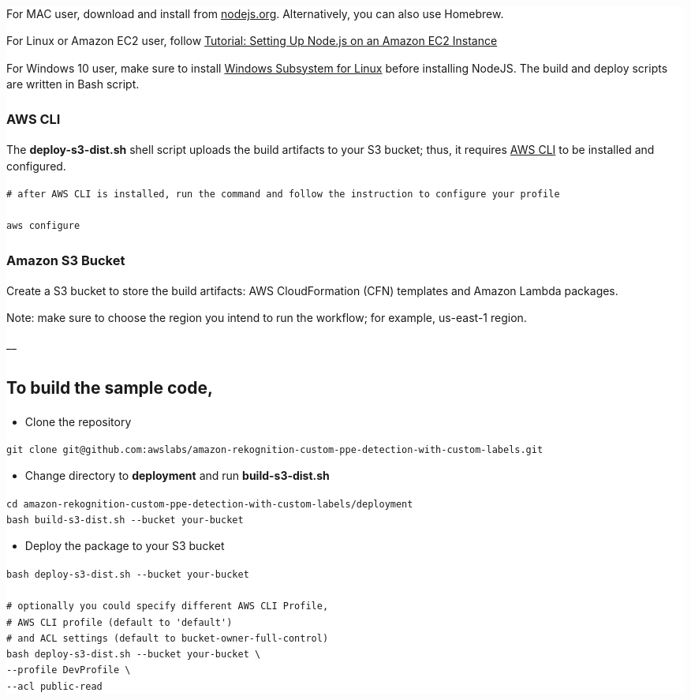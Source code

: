 For MAC user, download and install from [nodejs.org](https://nodejs.org/en/download/). Alternatively, you can also use Homebrew.

For Linux or Amazon EC2 user, follow [Tutorial: Setting Up Node.js on an Amazon EC2 Instance](https://docs.aws.amazon.com/sdk-for-javascript/v2/developer-guide/setting-up-node-on-ec2-instance.html)

For Windows 10 user, make sure to install [Windows Subsystem for Linux](https://docs.microsoft.com/en-us/windows/wsl/install-win10) before installing NodeJS. The build and deploy scripts are written in Bash script.


### AWS CLI

The **deploy-s3-dist.sh** shell script uploads the build artifacts to your S3 bucket; thus, it requires [AWS CLI](https://docs.aws.amazon.com/cli/latest/userguide/cli-chap-install.html) to be installed and configured.

```shell
# after AWS CLI is installed, run the command and follow the instruction to configure your profile

aws configure

```

### Amazon S3 Bucket

Create a S3 bucket to store the build artifacts: AWS CloudFormation (CFN) templates and Amazon Lambda packages.

Note: make sure to choose the region you intend to run the workflow; for example, us-east-1 region.


__

## To build the sample code,
* Clone the repository

```shell
git clone git@github.com:awslabs/amazon-rekognition-custom-ppe-detection-with-custom-labels.git

```

* Change directory to **deployment** and run **build-s3-dist.sh**

```shell
cd amazon-rekognition-custom-ppe-detection-with-custom-labels/deployment
bash build-s3-dist.sh --bucket your-bucket

```

* Deploy the package to your S3 bucket

```shell
bash deploy-s3-dist.sh --bucket your-bucket

# optionally you could specify different AWS CLI Profile,
# AWS CLI profile (default to 'default')
# and ACL settings (default to bucket-owner-full-control)
bash deploy-s3-dist.sh --bucket your-bucket \
--profile DevProfile \
--acl public-read

```
